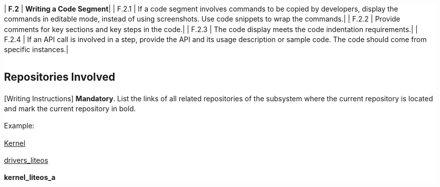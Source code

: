 | **F.2** | **Writing a Code Segment**|
| F.2.1 | If a code segment involves commands to be copied by developers, display the commands in editable mode, instead of using screenshots. Use code snippets to wrap the commands.|
| F.2.2 | Provide comments for key sections and key steps in the code.|
| F.2.3 | The code display meets the code indentation requirements.|
| F.2.4 | If an API call is involved in a step, provide the API and its usage description or sample code. The code should come from specific instances.|


## Repositories Involved

[Writing Instructions] **Mandatory**. List the links of all related repositories of the subsystem where the current repository is located and mark the current repository in bold.

Example:

[Kernel](https://gitee.com/openharmony/docs/blob/master/en/readme/kernel-subsystem.md)

[drivers\_liteos](https://gitee.com/openharmony/drivers_liteos/blob/master/README.md)

**kernel\_liteos\_a**